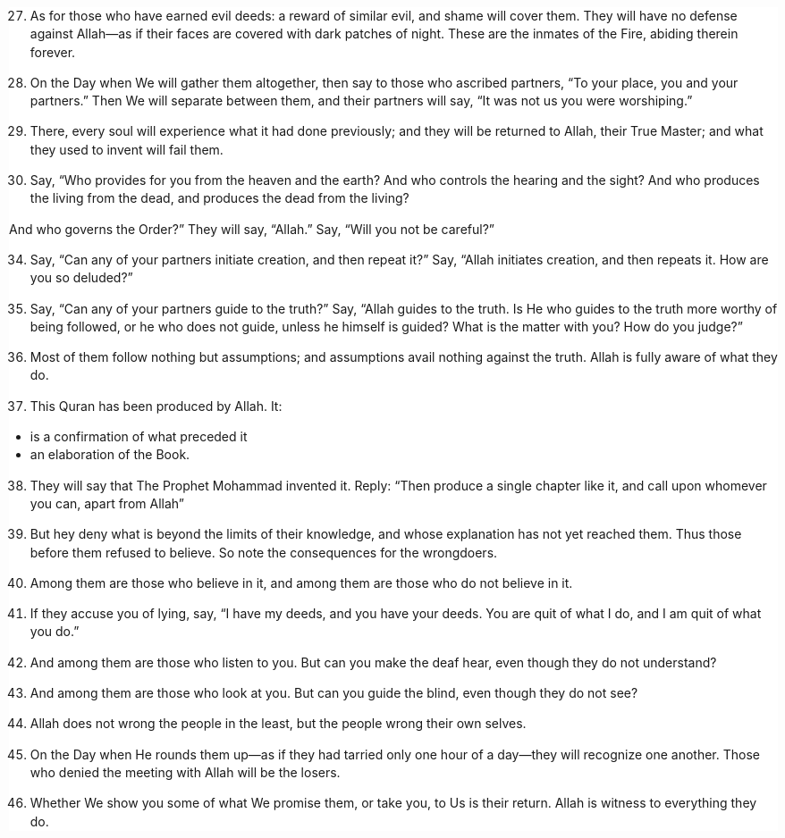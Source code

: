 27. As for those who have earned evil deeds: a reward of similar evil, and shame will cover
them. They will have no defense against Allah—as if their faces are covered with dark
patches of night. These are the inmates of the Fire, abiding therein forever.

28. On the Day when We will gather them altogether, then say to those who ascribed partners, “To your place, you and your partners.” Then We will separate between them, and their partners will say, “It was not us you were worshiping.”



30. There, every soul will experience what it had done previously; and they will be returned to Allah, their True Master; and what
they used to invent will fail them.

31. Say, “Who provides for you from the heaven and the earth? And who controls the
hearing and the sight? And who produces the living from the dead, and produces the dead
from the living? 

And who governs the Order?” They will say, “Allah.” Say, “Will you not be careful?”





34. Say, “Can any of your partners initiate creation, and then repeat it?” Say, “Allah initiates creation, and then repeats it. How are you so deluded?”

35. Say, “Can any of your partners guide to the truth?” Say, “Allah guides to the truth. Is He who guides to the truth more worthy of being followed, or he who does not guide, unless he himself is guided? What is the matter with you? How do you judge?”

36. Most of them follow nothing but assumptions; and assumptions avail nothing against
the truth. Allah is fully aware of what they do.

37. This Quran has been produced by Allah. It:
- is a confirmation of what preceded it
- an elaboration of the Book. 

38. They will say that The Prophet Mohammad invented it. Reply: “Then produce a single chapter like it, and call upon whomever you can, apart from Allah”

39. But hey deny what is beyond the limits of their knowledge, and whose explanation has not yet reached them. Thus those before them refused to believe. So note the consequences for the wrongdoers.

40. Among them are those who believe in it, and among them are those who do not believe in it. 

41. If they accuse you of lying, say, “I have my deeds, and you have your deeds. You are quit of what I do, and I am quit of what you do.”

42. And among them are those who listen to you. But can you make the deaf hear, even though they do not understand?

43. And among them are those who look at you. But can you guide the blind, even though they do not see? 

44. Allah does not wrong the people in the least, but the people wrong their own selves.

45. On the Day when He rounds them up—as if they had tarried only one hour of a day—they will recognize one another. Those who denied the meeting with Allah will be the losers.

46. Whether We show you some of what We promise them, or take you, to Us is their return. Allah is witness to everything they do.
